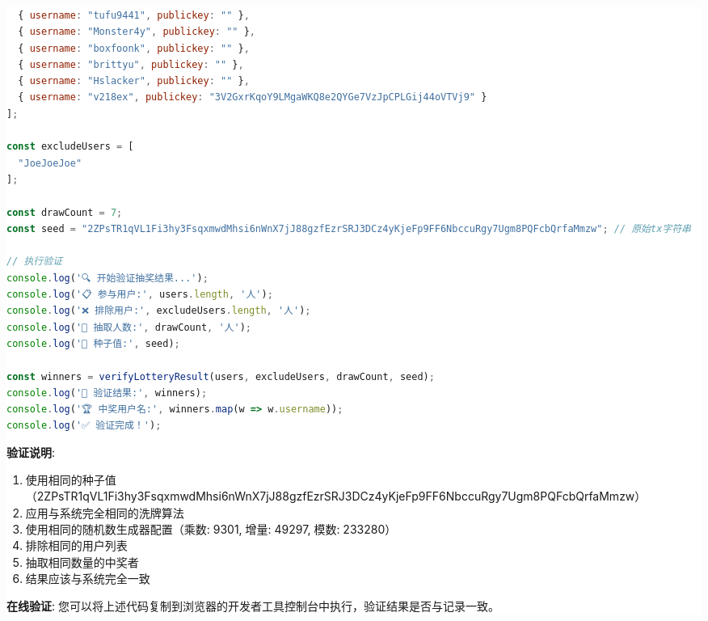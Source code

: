 ```javascript
  { username: "tufu9441", publickey: "" },
  { username: "Monster4y", publickey: "" },
  { username: "boxfoonk", publickey: "" },
  { username: "brittyu", publickey: "" },
  { username: "Hslacker", publickey: "" },
  { username: "v218ex", publickey: "3V2GxrKqoY9LMgaWKQ8e2QYGe7VzJpCPLGij44oVTVj9" }
];

const excludeUsers = [
  "JoeJoeJoe"
];

const drawCount = 7;
const seed = "2ZPsTR1qVL1Fi3hy3FsqxmwdMhsi6nWnX7jJ88gzfEzrSRJ3DCz4yKjeFp9FF6NbccuRgy7Ugm8PQFcbQrfaMmzw"; // 原始tx字符串

// 执行验证
console.log('🔍 开始验证抽奖结果...');
console.log('📋 参与用户:', users.length, '人');
console.log('❌ 排除用户:', excludeUsers.length, '人');
console.log('🎯 抽取人数:', drawCount, '人');
console.log('🌱 种子值:', seed);

const winners = verifyLotteryResult(users, excludeUsers, drawCount, seed);
console.log('🎉 验证结果:', winners);
console.log('🏆 中奖用户名:', winners.map(w => w.username));
console.log('✅ 验证完成！');
```

**验证说明**:
1. 使用相同的种子值（2ZPsTR1qVL1Fi3hy3FsqxmwdMhsi6nWnX7jJ88gzfEzrSRJ3DCz4yKjeFp9FF6NbccuRgy7Ugm8PQFcbQrfaMmzw）
2. 应用与系统完全相同的洗牌算法
3. 使用相同的随机数生成器配置（乘数: 9301, 增量: 49297, 模数: 233280）
4. 排除相同的用户列表
5. 抽取相同数量的中奖者
6. 结果应该与系统完全一致

**在线验证**: 您可以将上述代码复制到浏览器的开发者工具控制台中执行，验证结果是否与记录一致。

